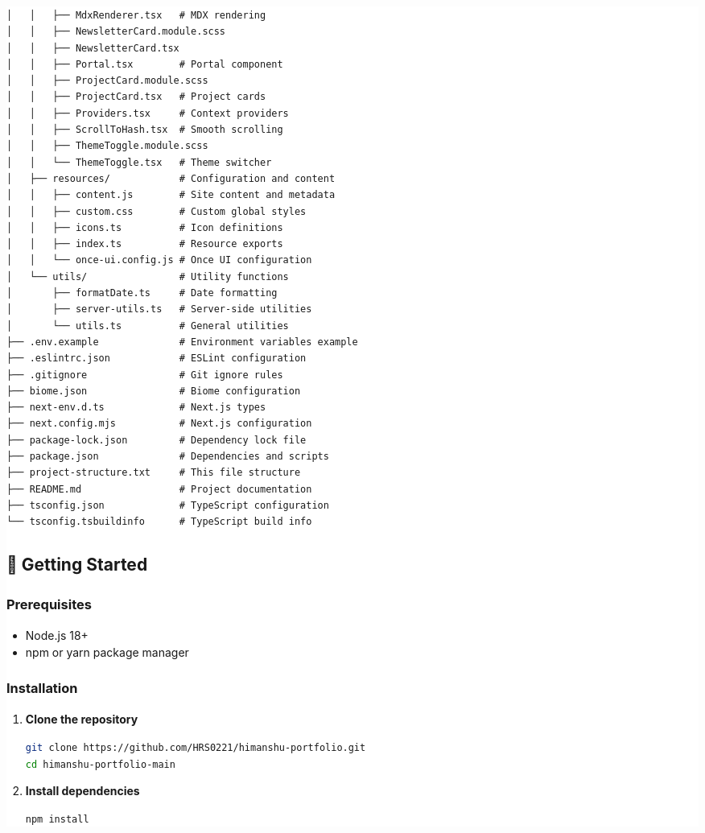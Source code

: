 ```
│   │   ├── MdxRenderer.tsx   # MDX rendering
│   │   ├── NewsletterCard.module.scss
│   │   ├── NewsletterCard.tsx
│   │   ├── Portal.tsx        # Portal component
│   │   ├── ProjectCard.module.scss
│   │   ├── ProjectCard.tsx   # Project cards
│   │   ├── Providers.tsx     # Context providers
│   │   ├── ScrollToHash.tsx  # Smooth scrolling
│   │   ├── ThemeToggle.module.scss
│   │   └── ThemeToggle.tsx   # Theme switcher
│   ├── resources/            # Configuration and content
│   │   ├── content.js        # Site content and metadata
│   │   ├── custom.css        # Custom global styles
│   │   ├── icons.ts          # Icon definitions
│   │   ├── index.ts          # Resource exports
│   │   └── once-ui.config.js # Once UI configuration
│   └── utils/                # Utility functions
│       ├── formatDate.ts     # Date formatting
│       ├── server-utils.ts   # Server-side utilities
│       └── utils.ts          # General utilities
├── .env.example              # Environment variables example
├── .eslintrc.json            # ESLint configuration
├── .gitignore                # Git ignore rules
├── biome.json                # Biome configuration
├── next-env.d.ts             # Next.js types
├── next.config.mjs           # Next.js configuration
├── package-lock.json         # Dependency lock file
├── package.json              # Dependencies and scripts
├── project-structure.txt     # This file structure
├── README.md                 # Project documentation
├── tsconfig.json             # TypeScript configuration
└── tsconfig.tsbuildinfo      # TypeScript build info
```

## 🚀 Getting Started

### Prerequisites
- Node.js 18+ 
- npm or yarn package manager

### Installation

1. **Clone the repository**
   ```bash
   git clone https://github.com/HRS0221/himanshu-portfolio.git
   cd himanshu-portfolio-main
   ```

2. **Install dependencies**
   ```bash
   npm install
   ```
